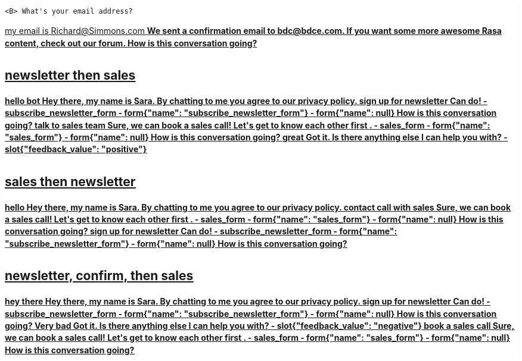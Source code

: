     <B> What's your email address?
<U> my email is Richard@Simmons.com
    <B> We sent a confirmation email to [bdc@bdce.com](email). If you want some more awesome Rasa content, check out our [forum](https://forum.rasa.com/). How is this conversation going?
## newsletter then sales
<U> hello bot
    <B> Hey there, my name is Sara.
    <B> By chatting to me you agree to our [privacy policy](https://rasa.com/privacy-policy/).
<U> sign up for newsletter
    <B> Can do! 
    - subscribe_newsletter_form
    - form{"name": "subscribe_newsletter_form"}
    - form{"name": null}
    <B> How is this conversation going?
<U> talk to sales team
    <B> Sure, we can book a sales call! Let's get to know each other first .
    - sales_form
    - form{"name": "sales_form"}
    - form{"name": null}
    <B> How is this conversation going?
<U> great
    <B> Got it. 
    <B> Is there anything else I can help you with?
    - slot{"feedback_value": "positive"}
## sales then newsletter
<U> hello
    <B> Hey there, my name is Sara.
    <B> By chatting to me you agree to our [privacy policy](https://rasa.com/privacy-policy/).
<U> contact call with sales
    <B> Sure, we can book a sales call! Let's get to know each other first .
    - sales_form
    - form{"name": "sales_form"}
    - form{"name": null}
    <B> How is this conversation going?
<U> sign up for newsletter
    <B> Can do!
    - subscribe_newsletter_form
    - form{"name": "subscribe_newsletter_form"}
    - form{"name": null}
    <B> How is this conversation going?
## newsletter, confirm, then sales
<U> hey there
    <B> Hey there, my name is Sara. 
    <B> By chatting to me you agree to our [privacy policy](https://rasa.com/privacy-policy/).
<U> sign up for newsletter
    <B> Can do!
    - subscribe_newsletter_form
    - form{"name": "subscribe_newsletter_form"}
    - form{"name": null}
    <B> How is this conversation going?
<U> Very bad
    <B> Got it. 
    <B> Is there anything else I can help you with?
    - slot{"feedback_value": "negative"}
<U> book a sales call
    <B> Sure, we can book a sales call! Let's get to know each other first .
    - sales_form
    - form{"name": "sales_form"}
    - form{"name": null} 
    <B> How is this conversation going?
